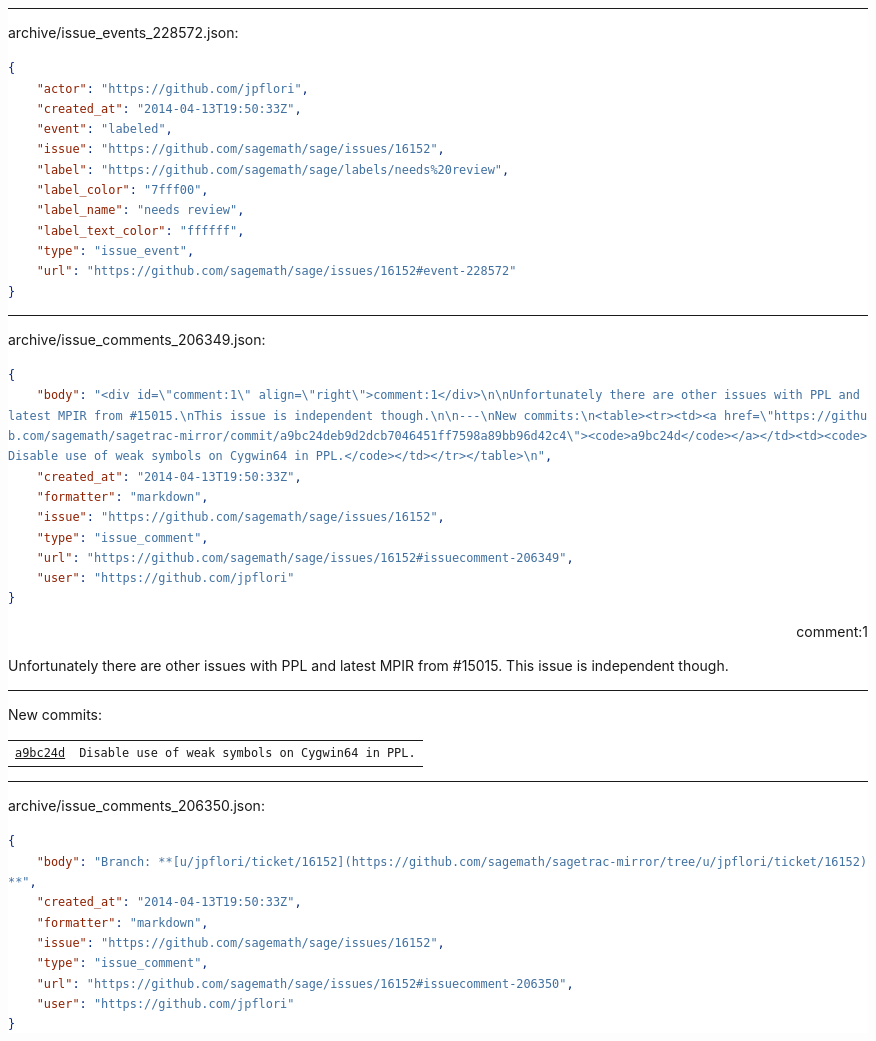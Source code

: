 

---

archive/issue_events_228572.json:
```json
{
    "actor": "https://github.com/jpflori",
    "created_at": "2014-04-13T19:50:33Z",
    "event": "labeled",
    "issue": "https://github.com/sagemath/sage/issues/16152",
    "label": "https://github.com/sagemath/sage/labels/needs%20review",
    "label_color": "7fff00",
    "label_name": "needs review",
    "label_text_color": "ffffff",
    "type": "issue_event",
    "url": "https://github.com/sagemath/sage/issues/16152#event-228572"
}
```



---

archive/issue_comments_206349.json:
```json
{
    "body": "<div id=\"comment:1\" align=\"right\">comment:1</div>\n\nUnfortunately there are other issues with PPL and latest MPIR from #15015.\nThis issue is independent though.\n\n---\nNew commits:\n<table><tr><td><a href=\"https://github.com/sagemath/sagetrac-mirror/commit/a9bc24deb9d2dcb7046451ff7598a89bb96d42c4\"><code>a9bc24d</code></a></td><td><code>Disable use of weak symbols on Cygwin64 in PPL.</code></td></tr></table>\n",
    "created_at": "2014-04-13T19:50:33Z",
    "formatter": "markdown",
    "issue": "https://github.com/sagemath/sage/issues/16152",
    "type": "issue_comment",
    "url": "https://github.com/sagemath/sage/issues/16152#issuecomment-206349",
    "user": "https://github.com/jpflori"
}
```

<div id="comment:1" align="right">comment:1</div>

Unfortunately there are other issues with PPL and latest MPIR from #15015.
This issue is independent though.

---
New commits:
<table><tr><td><a href="https://github.com/sagemath/sagetrac-mirror/commit/a9bc24deb9d2dcb7046451ff7598a89bb96d42c4"><code>a9bc24d</code></a></td><td><code>Disable use of weak symbols on Cygwin64 in PPL.</code></td></tr></table>




---

archive/issue_comments_206350.json:
```json
{
    "body": "Branch: **[u/jpflori/ticket/16152](https://github.com/sagemath/sagetrac-mirror/tree/u/jpflori/ticket/16152)**",
    "created_at": "2014-04-13T19:50:33Z",
    "formatter": "markdown",
    "issue": "https://github.com/sagemath/sage/issues/16152",
    "type": "issue_comment",
    "url": "https://github.com/sagemath/sage/issues/16152#issuecomment-206350",
    "user": "https://github.com/jpflori"
}
```

